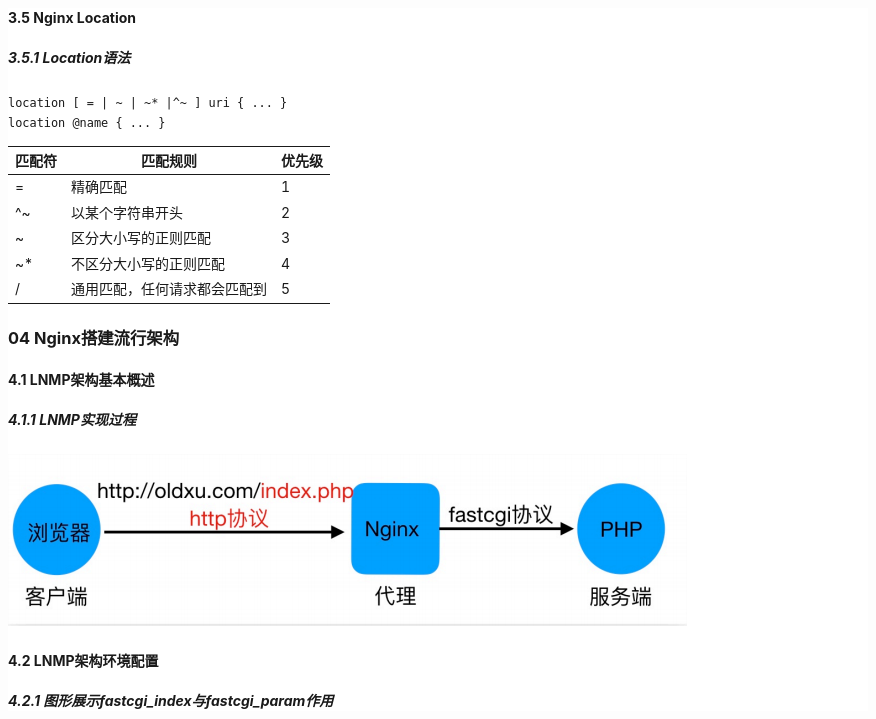 #### 3.5 Nginx Location

##### 3.5.1 Location语法

```
location [ = | ~ | ~* |^~ ] uri { ... }
location @name { ... }
```

| 匹配符 | 匹配规则                     | 优先级 |
| ------ | ---------------------------- | ------ |
| =      | 精确匹配                     | 1      |
| ^~     | 以某个字符串开头             | 2      |
| ~      | 区分大小写的正则匹配         | 3      |
| ~*     | 不区分大小写的正则匹配       | 4      |
| /      | 通用匹配，任何请求都会匹配到 | 5      |

### 04 Nginx搭建流行架构

#### 4.1 LNMP架构基本概述

##### 4.1.1 LNMP实现过程

![image-20210608191607848](images/image-20210608191607848.png)

 #### 4.2 LNMP架构环境配置

##### 4.2.1 图形展示fastcgi_index与fastcgi_param作用

